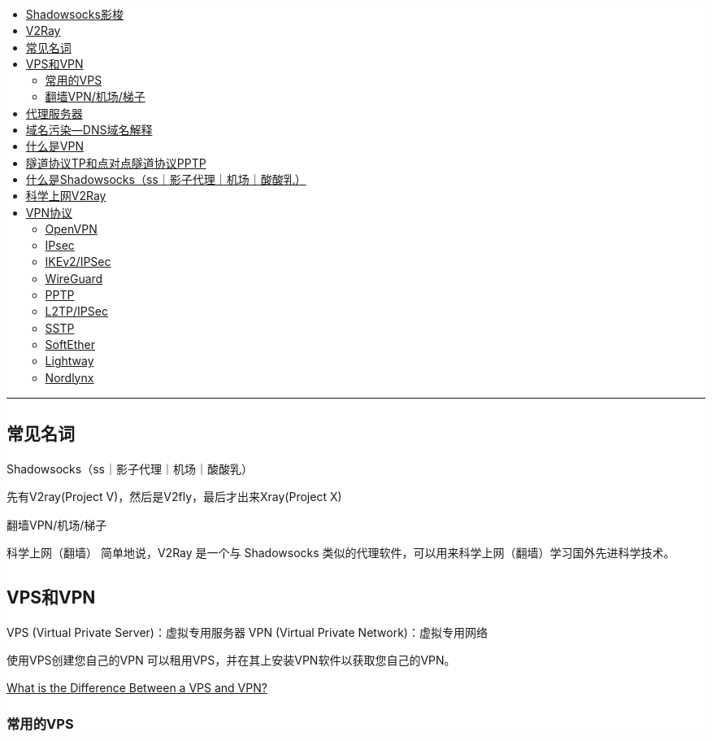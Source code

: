 - [Shadowsocks影梭](Shadowsocks影梭.md)  
- [V2Ray](V2Ray.md)  
- [常见名词](#常见名词)
- [VPS和VPN](#VPS和VPN)  
  - [常用的VPS](#常用的VPS)
  - [翻墙VPN/机场/梯子](#翻墙VPN/机场/梯子)  
- [代理服务器](#代理服务器)  
- [域名污染—DNS域名解释](#域名污染—DNS域名解释)  
- [什么是VPN](#什么是VPN)  
- [隧道协议TP和点对点隧道协议PPTP](#隧道协议TP和点对点隧道协议PPTP)  
- [什么是Shadowsocks（ss｜影子代理｜机场｜酸酸乳）](#什么是Shadowsocks（ss｜影子代理｜机场｜酸酸乳）)  
- [科学上网V2Ray](#科学上网V2Ray)  
- [VPN协议](#VPN协议)  
  - [OpenVPN](#OpenVPN)  
  - [IPsec](#IPsec)  
  - [IKEv2/IPSec](#IKEv2/IPSec)  
  - [WireGuard](#WireGuard)
  - [PPTP](#PPTP)  
  - [L2TP/IPSec](#L2TP/IPSec)  
  - [SSTP](#SSTP)  
  - [SoftEther](#SoftEther)  
  - [Lightway](#Lightway)  
  - [Nordlynx](#Nordlynx)  


---------------------------------------------------------------------------------------------------------------------
## 常见名词

Shadowsocks（ss｜影子代理｜机场｜酸酸乳）

先有V2ray(Project V)，然后是V2fly，最后才出来Xray(Project X)

翻墙VPN/机场/梯子

科学上网（翻墙）
简单地说，V2Ray 是一个与 Shadowsocks 类似的代理软件，可以用来科学上网（翻墙）学习国外先进科学技术。




## VPS和VPN

VPS (Virtual Private Server)：虚拟专用服务器
VPN (Virtual Private Network)：虚拟专用网络


使用VPS创建您自己的VPN
可以租用VPS，并在其上安装VPN软件以获取您自己的VPN。



[What is the Difference Between a VPS and VPN?](https://www.liquidweb.com/blog/vps-vs-vpn/)





### 常用的VPS
